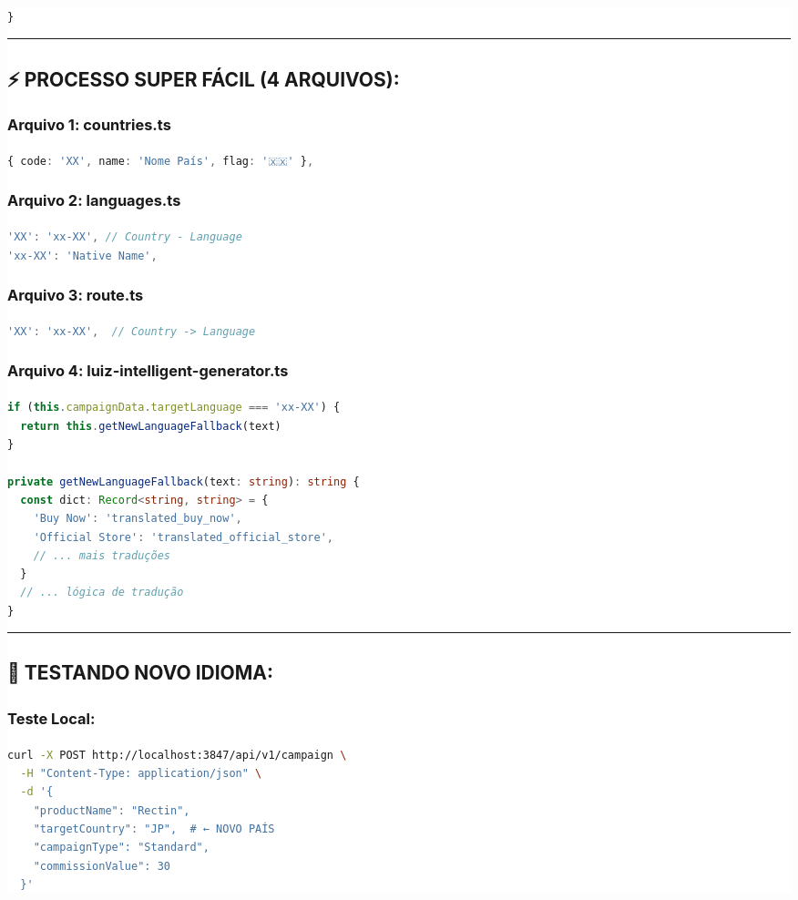 ```typescript
}
```

---

## ⚡ **PROCESSO SUPER FÁCIL (4 ARQUIVOS):**

### **Arquivo 1: countries.ts**
```typescript
{ code: 'XX', name: 'Nome País', flag: '🇽🇽' },
```

### **Arquivo 2: languages.ts**
```typescript
'XX': 'xx-XX', // Country - Language
'xx-XX': 'Native Name',
```

### **Arquivo 3: route.ts**
```typescript
'XX': 'xx-XX',  // Country -> Language
```

### **Arquivo 4: luiz-intelligent-generator.ts**
```typescript
if (this.campaignData.targetLanguage === 'xx-XX') {
  return this.getNewLanguageFallback(text)
}

private getNewLanguageFallback(text: string): string {
  const dict: Record<string, string> = {
    'Buy Now': 'translated_buy_now',
    'Official Store': 'translated_official_store',
    // ... mais traduções
  }
  // ... lógica de tradução
}
```

---

## 🧪 **TESTANDO NOVO IDIOMA:**

### **Teste Local:**
```bash
curl -X POST http://localhost:3847/api/v1/campaign \
  -H "Content-Type: application/json" \
  -d '{
    "productName": "Rectin",
    "targetCountry": "JP",  # ← NOVO PAÍS
    "campaignType": "Standard",
    "commissionValue": 30
  }'
```
